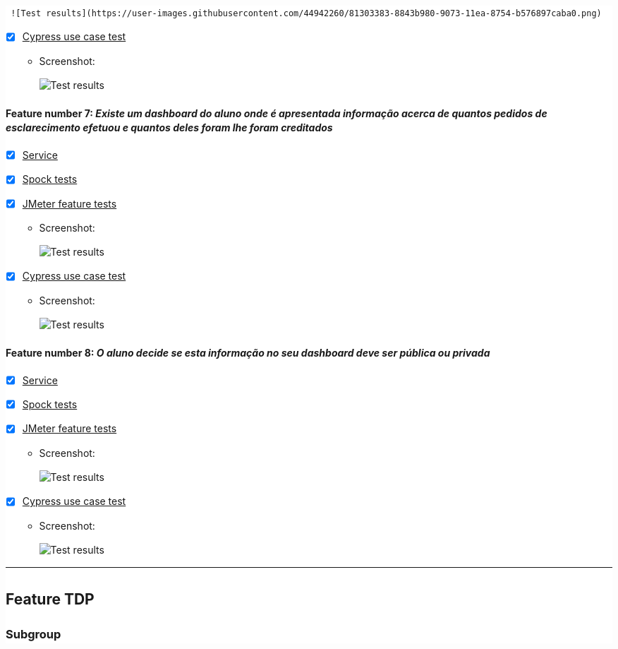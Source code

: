      ![Test results](https://user-images.githubusercontent.com/44942260/81303383-8843b980-9073-11ea-8754-b576897caba0.png)
     
 - [x] [Cypress use case test](https://github.com/tecnico-softeng/es20al_09-project/blob/DdP/frontend/tests/e2e/specs/manageQueries.js#L110-L167)
   + Screenshot: 
   
     ![Test results](https://user-images.githubusercontent.com/33233238/81307315-7284c300-9078-11ea-8534-b1ade7e5dc55.png)

#### Feature number 7: _Existe um dashboard do aluno onde é apresentada informação acerca de quantos pedidos de esclarecimento efetuou e quantos deles foram lhe foram creditados_

 - [x] [Service](https://github.com/tecnico-softeng/es20al_09-project/blob/DdP/backend/src/main/java/pt/ulisboa/tecnico/socialsoftware/tutor/statistics/StatsService.java#L97-L101)
 - [x] [Spock tests](https://github.com/tecnico-softeng/es20al_09-project/blob/DdP/backend/src/test/groovy/pt/ulisboa/tecnico/socialsoftware/tutor/statistics/service/GetQueryStatisticsTest.groovy)
 - [x] [JMeter feature tests](https://github.com/tecnico-softeng/es20al_09-project/blob/DdP/backend/jmeter/statistics/WSGetStudentStatistics.jmx)
   + Screenshot:
      
     ![Test results](https://user-images.githubusercontent.com/44942260/81303698-f25c5e80-9073-11ea-9615-3be1d14a1b1b.png)
     
 - [x] [Cypress use case test](https://github.com/tecnico-softeng/es20al_09-project/blob/DdP/frontend/tests/e2e/specs/student/checkStatistics.js#L25-L37)
   + Screenshot: 
   
     ![Test results](https://user-images.githubusercontent.com/33233238/81307496-a364f800-9078-11ea-91a7-1620b5dd0896.png)

#### Feature number 8: _O aluno decide se esta informação no seu dashboard deve ser pública ou privada_

 - [x] [Service](https://github.com/tecnico-softeng/es20al_09-project/blob/DdP/backend/src/main/java/pt/ulisboa/tecnico/socialsoftware/tutor/query/QueryService.java#L182-L191)
 - [x] [Spock tests](https://github.com/tecnico-softeng/es20al_09-project/blob/DdP/backend/src/test/groovy/pt/ulisboa/tecnico/socialsoftware/tutor/query/service/ToggleStatsPrivacyTest.groovy)
 - [x] [JMeter feature tests](https://github.com/tecnico-softeng/es20al_09-project/blob/DdP/backend/jmeter/query/WSToggleStatisticsPrivacy.jmx)
   + Screenshot:
      
     ![Test results](https://user-images.githubusercontent.com/44942260/81304051-7282c400-9074-11ea-84ff-98332fee1591.png)
     
 - [x] [Cypress use case test](https://github.com/tecnico-softeng/es20al_09-project/blob/DdP/frontend/tests/e2e/specs/student/checkStatistics.js#L43-L45)
   + Screenshot: 
   
     ![Test results](https://user-images.githubusercontent.com/33233238/81307496-a364f800-9078-11ea-91a7-1620b5dd0896.png)


---

## Feature TDP

### Subgroup


[#189]: https://github.com/tecnico-softeng/es20al_09-project/issues/189
[#190]: https://github.com/tecnico-softeng/es20al_09-project/issues/190
[#191]: https://github.com/tecnico-softeng/es20al_09-project/issues/191
[#192]: https://github.com/tecnico-softeng/es20al_09-project/issues/192
[#193]: https://github.com/tecnico-softeng/es20al_09-project/issues/193
[#194]: https://github.com/tecnico-softeng/es20al_09-project/issues/194
[#195]: https://github.com/tecnico-softeng/es20al_09-project/issues/195
[#196]: https://github.com/tecnico-softeng/es20al_09-project/issues/196
[#197]: https://github.com/tecnico-softeng/es20al_09-project/issues/197
[#198]: https://github.com/tecnico-softeng/es20al_09-project/issues/198
[#199]: https://github.com/tecnico-softeng/es20al_09-project/issues/199
[#200]: https://github.com/tecnico-softeng/es20al_09-project/issues/200
[#206]: https://github.com/tecnico-softeng/es20al_09-project/issues/206
[#207]: https://github.com/tecnico-softeng/es20al_09-project/issues/207
[#208]: https://github.com/tecnico-softeng/es20al_09-project/issues/208
[#209]: https://github.com/tecnico-softeng/es20al_09-project/issues/209
[#210]: https://github.com/tecnico-softeng/es20al_09-project/issues/210
[#211]: https://github.com/tecnico-softeng/es20al_09-project/issues/211
[#212]: https://github.com/tecnico-softeng/es20al_09-project/issues/212
[#213]: https://github.com/tecnico-softeng/es20al_09-project/issues/213
[PR #214]: https://github.com/tecnico-softeng/es20al_09-project/issues/214
[PR #256]: https://github.com/tecnico-softeng/es20al_09-project/pull/256
[#162]: https://github.com/tecnico-softeng/es20al_09-project/issues/162
[#163]: https://github.com/tecnico-softeng/es20al_09-project/issues/163
[#164]: https://github.com/tecnico-softeng/es20al_09-project/issues/164
[#165]: https://github.com/tecnico-softeng/es20al_09-project/issues/165
[#166]: https://github.com/tecnico-softeng/es20al_09-project/issues/166
[#167]: https://github.com/tecnico-softeng/es20al_09-project/issues/167
[#168]: https://github.com/tecnico-softeng/es20al_09-project/issues/168
[#169]: https://github.com/tecnico-softeng/es20al_09-project/issues/169
[#170]: https://github.com/tecnico-softeng/es20al_09-project/issues/170
[#171]: https://github.com/tecnico-softeng/es20al_09-project/issues/171
[#172]: https://github.com/tecnico-softeng/es20al_09-project/issues/172
[#173]: https://github.com/tecnico-softeng/es20al_09-project/issues/173
[#174]: https://github.com/tecnico-softeng/es20al_09-project/issues/174
[#175]: https://github.com/tecnico-softeng/es20al_09-project/issues/175
[#176]: https://github.com/tecnico-softeng/es20al_09-project/issues/176
[#177]: https://github.com/tecnico-softeng/es20al_09-project/issues/177
[#178]: https://github.com/tecnico-softeng/es20al_09-project/issues/178
[#179]: https://github.com/tecnico-softeng/es20al_09-project/issues/179
[#180]: https://github.com/tecnico-softeng/es20al_09-project/issues/180
[#181]: https://github.com/tecnico-softeng/es20al_09-project/issues/181
[#182]: https://github.com/tecnico-softeng/es20al_09-project/issues/182
[#183]: https://github.com/tecnico-softeng/es20al_09-project/issues/183
[#184]: https://github.com/tecnico-softeng/es20al_09-project/issues/184
[#185]: https://github.com/tecnico-softeng/es20al_09-project/issues/185
[#237]: https://github.com/tecnico-softeng/es20al_09-project/issues/237
[#238]: https://github.com/tecnico-softeng/es20al_09-project/issues/238
[#239]: https://github.com/tecnico-softeng/es20al_09-project/issues/239
[#240]: https://github.com/tecnico-softeng/es20al_09-project/issues/240
[#241]: https://github.com/tecnico-softeng/es20al_09-project/issues/241
[#242]: https://github.com/tecnico-softeng/es20al_09-project/issues/242
[#243]: https://github.com/tecnico-softeng/es20al_09-project/issues/243
[#244]: https://github.com/tecnico-softeng/es20al_09-project/issues/244
[#220]: https://github.com/tecnico-softeng/es20al_09-project/issues/220
[#221]: https://github.com/tecnico-softeng/es20al_09-project/issues/221
[#222]: https://github.com/tecnico-softeng/es20al_09-project/issues/222
[#223]: https://github.com/tecnico-softeng/es20al_09-project/issues/223
[#224]: https://github.com/tecnico-softeng/es20al_09-project/issues/224
[#225]: https://github.com/tecnico-softeng/es20al_09-project/issues/225
[#226]: https://github.com/tecnico-softeng/es20al_09-project/issues/226
[#227]: https://github.com/tecnico-softeng/es20al_09-project/issues/227
[#228]: https://github.com/tecnico-softeng/es20al_09-project/issues/228
[#229]: https://github.com/tecnico-softeng/es20al_09-project/issues/229
[#230]: https://github.com/tecnico-softeng/es20al_09-project/issues/230
[#231]: https://github.com/tecnico-softeng/es20al_09-project/issues/231
[#232]: https://github.com/tecnico-softeng/es20al_09-project/issues/232
[#233]: https://github.com/tecnico-softeng/es20al_09-project/issues/233
[#234]: https://github.com/tecnico-softeng/es20al_09-project/issues/234
[#247]: https://github.com/tecnico-softeng/es20al_09-project/issues/247
[#248]: https://github.com/tecnico-softeng/es20al_09-project/issues/248
[#250]: https://github.com/tecnico-softeng/es20al_09-project/issues/250
[#251]: https://github.com/tecnico-softeng/es20al_09-project/issues/251
[#252]: https://github.com/tecnico-softeng/es20al_09-project/issues/252
[#253]: https://github.com/tecnico-softeng/es20al_09-project/issues/253
[#254]: https://github.com/tecnico-softeng/es20al_09-project/issues/254
[#260]: https://github.com/tecnico-softeng/es20al_09-project/issues/260
[#261]: https://github.com/tecnico-softeng/es20al_09-project/issues/261
[#262]: https://github.com/tecnico-softeng/es20al_09-project/issues/262
[#263]: https://github.com/tecnico-softeng/es20al_09-project/issues/263